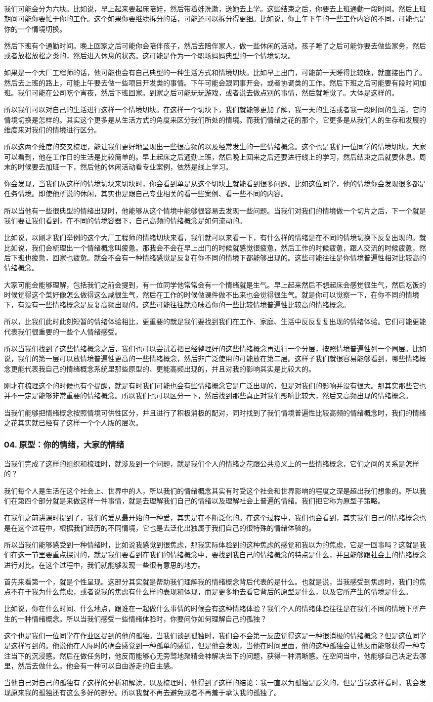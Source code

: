 我们可能会分为六块。比如说，早上起来要起床陪娃，然后带着娃洗漱，送她去上学。这些结束之后，你要去上班通勤一段时间。然后上班期间可能你要忙于你的工作。这个如果你要继续拆分的话，可能还可以拆分得更细。比如说，你上午下午的一些工作内容的不同，可能也是你的一个情境切换。

然后下班有个通勤时间。晚上回家之后可能你会陪伴孩子，然后去陪伴家人，做一些休闲的活动。孩子睡了之后可能你要去做些家务，然后或者放松放松之类的，然后进入休息的状态。这可能是作为一个职场妈妈典型的一个情境切块。

如果是一个大厂工程师的话，他可能也会有自己典型的一种生活方式和情境切块。比如早上出门，可能前一天睡得比较晚，就直接出门了。然后去上班的路上，可能上午要去做一些项目开发类的事情。下午可能会跟同事开会，或者协调类的工作。然后下班之后可能要有段时间加班。我们可能在公司吃个宵夜，然后下班回家。到家之后可能玩玩游戏，或者说去做点别的事情，然后就睡觉了。大体是这样的。

所以我们可以对自己的生活进行这样一个情境切块。在这样一个切块下，我们就能够更加了解，我一天的生活或者我一段时间的生活，它的情境切换是怎样的。其实这个更多是从生活方式的角度来区分我们所处的情境。而我们情绪之花的那个，它更多是从我们人的生存和发展的维度来对我们的情境进行区分。

所以这两个维度的交叉梳理，能让我们更好地呈现出一些很高频的以及经常发生的一些情绪概念。这个也是我们一位同学的情境切块。大家可以看到，他在工作日的生活是比较简单的。早上起床之后通勤上班，然后晚上回来之后还要进行线上的学习，然后结束之后就要休息。周末的时候要去加班一下，然后他的休闲活动看专业案例，依然是线上学习。

你会发现，当我们从这样的情境切块来切块时，你会看到单是从这个切块上就能看到很多问题。比如这位同学，他的情境你会发现很多都是任务情境。即使他所说的休闲，其实也是跟自己专业相关的看一些案例、看一些不同的内容。

所以当他有一些很典型的情绪出现时，他能够从这个情境中能够很容易去发现一些问题。当我们对我们的情境做一个切片之后，下一个就是我们要让我们看到，在不同的情境容器下，自己高频的情绪概念是如何流动的。

比如说，以刚才我们举例的这个大厂工程师的情绪切块来看，我们就可以来看一下，有什么样的情绪是在不同的情境切换下反复出现的。就比如说，我们会梳理出一个情绪概念叫疲惫。那我会不会在早上出门的时候就感觉很疲惫，然后工作的时候疲惫，跟人交流的时候疲惫，然后下班也疲惫，回家也疲惫。就会不会有一种情绪感觉是反复在你不同的情境下都能够出现的。这些可能往往是你情境普遍性相对比较高的情绪概念。

大家可能会能够理解，包括我们之前会提到，有一位同学他常常会有一个情绪就是生气。早上起来然后不想起床会感觉很生气，然后吃饭的时候觉得这个菜好像怎么做得这么咸很生气，然后在工作的时候做课件做不出来也会觉得很生气。就是你可以觉察一下，在你不同的情境下，有没有一些情绪概念是反复高频出现的。这些可能往往就意味着你的一些比较情境普遍性比较高的情绪概念。

所以，比我们此时此刻短暂的情绪体验相比，更重要的就是我们要找到我们在工作、家庭、生活中反反复复出现的情绪体验。它们可能更能代表我们很重要的一些个人情绪感受。

所以当我们找到了这些情绪概念之后，我们也可以尝试着把已经整理好的这些情绪概念再进行一个分层，按照情境普遍性列一个圈层。比如说，我们的第一层可以放情境普遍性更高的一些情绪概念，然后非广泛使用的可能放在第二层。这样子我们就很容易能够看到，哪些情绪概念更能代表我自己的情绪概念系统里那些原型的、更能高频出现的，并且对我的影响其实是比较大的。

刚才在梳理这个的时候也有个提醒，就是有时我们可能也会有些情绪概念它是广泛出现的，但是对我们的影响并没有很大。那其实那些它也并不一定是能够非常重要的情绪概念。所以我们也可以区分一下，然后找到那些真正对我们影响比较大，然后又高频出现的情绪概念。

当我们能够把情绪概念按照情境可供性区分，并且进行了积极消极的配对，同时找到了我们情境普遍性比较高频的情绪概念时，我们的情绪之花其实就已经有了这样一个个人版的层次。

### 04. 原型：你的情绪，大家的情绪

当我们完成了这样的组织和梳理时，就涉及到一个问题，就是我们个人的情绪之花跟公共意义上的一些情绪概念，它们之间的关系是怎样的？

我们每个人是生活在这个社会上、世界中的人，所以我们的情绪概念其实有时受这个社会和世界影响的程度之深是超出我们想象的。所以我们在第四个部分就是来做这样一件事情，就是去理解我们自己的情绪以及理解社会上普遍的情绪。我们把它称为原型子策略。

在我们之前讲课时提到了，我们的爱从最开始的一种爱，其实是在不断泛化的。在这个过程中，我们也会看到，其实我们自己的情绪概念也是在这个过程中，根据我们经历的不同情境，它也是去泛化出独属于我们自己的很特殊的情绪体验的。

所以当我们能够感受到一种情绪时，比如说我感觉到很焦虑，那我实际体验到的这种焦虑的感觉和我以为的焦虑，它是一回事吗？这就是我们在这一节里要重点探讨的，就是我们要看到在我们的情绪概念中，要找到我自己的情绪概念的特点是什么，并且能够跟社会上的情绪概念进行对比。在这个过程中，我们就能够发现一些很有意思的地方。

首先来看第一个，就是个性呈现。这部分其实就是帮助我们理解我的情绪概念背后代表的是什么。也就是说，当我感受到焦虑时，我们的焦点不在于我为什么焦虑，或者说我的焦虑有什么样的表现和体现，而是更多地去看它背后的原型是什么，以及它所产生的情境是什么。

比如说，你在什么时间、什么地点，跟谁在一起做什么事情的时候会有这种情绪体验？我们个人的情绪体验往往是在我们不同的情境下所产生的一种情绪概念。所以当我们感受一些情绪体验时，你要问你如何理解自己的孤独？

这个也是我们一位同学在作业区提到的他的孤独。当我们谈到孤独时，我们会不会第一反应觉得这是一种很消极的情绪概念？但是这位同学是这样写到的。他说他在人际时的确会感觉到一种孤单的感觉，但是他会发现，当他在时间里面，他的这种孤独会让他反而能够获得一种专注当下的沉浸感。然后在做任务时，他反而能够心无旁骛地聚精会神解决当下的问题，获得一种清晰感。在空间当中，他能够自己决定去哪里，然后去做什么。他会有一种可以自由游走的自主感。

当他自己对自己的孤独有了这样的分析和解读，以及梳理时，他得到了这样的结论：我一直以为孤独是贬义的，但是当我这样看时，我会发现原来我的孤独还有这么多好的部分。所以我就不再去避免或者不再羞于承认我的孤独了。
